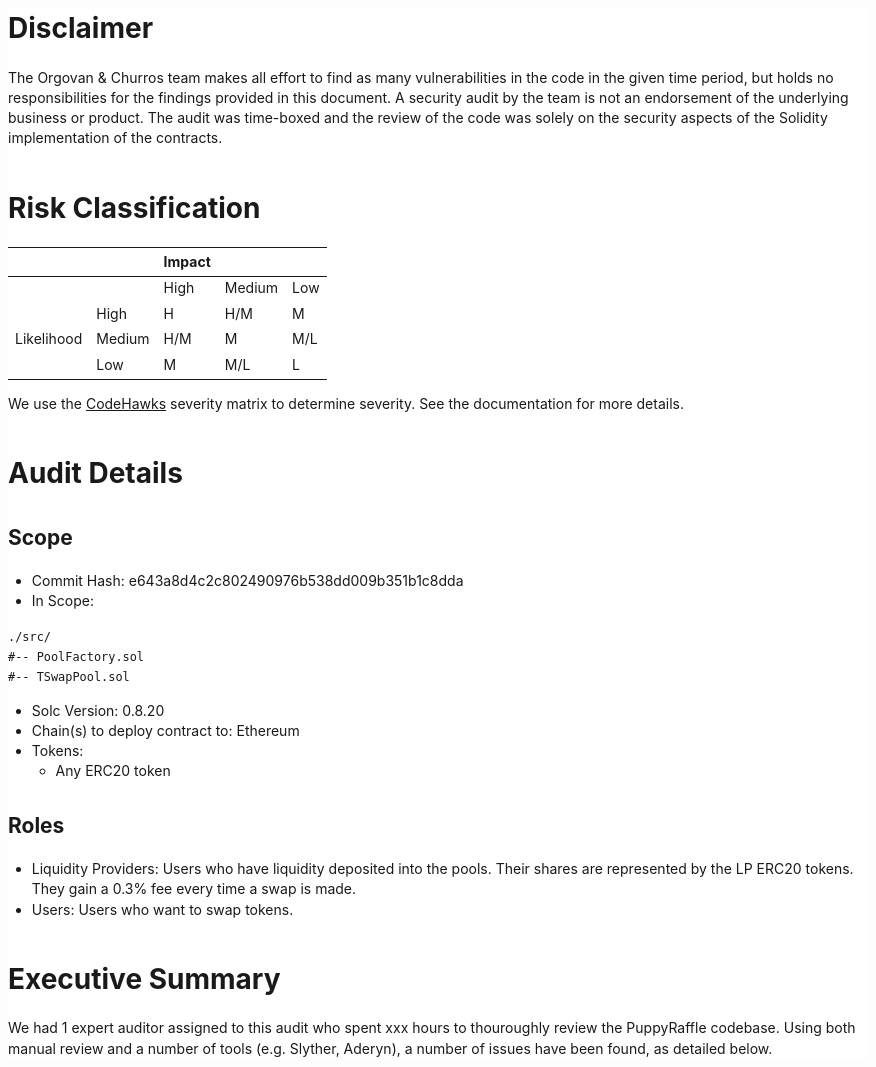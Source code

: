 
# Disclaimer

The Orgovan & Churros team makes all effort to find as many vulnerabilities in the code in the given time period, but holds no responsibilities for the findings provided in this document. A security audit by the team is not an endorsement of the underlying business or product. The audit was time-boxed and the review of the code was solely on the security aspects of the Solidity implementation of the contracts.

# Risk Classification

|            |        | Impact |        |     |
| ---------- | ------ | ------ | ------ | --- |
|            |        | High   | Medium | Low |
|            | High   | H      | H/M    | M   |
| Likelihood | Medium | H/M    | M      | M/L |
|            | Low    | M      | M/L    | L   |

We use the [CodeHawks](https://docs.codehawks.com/hawks-auditors/how-to-evaluate-a-finding-severity) severity matrix to determine severity. See the documentation for more details.

# Audit Details 
## Scope 

- Commit Hash: e643a8d4c2c802490976b538dd009b351b1c8dda
- In Scope:
```
./src/
#-- PoolFactory.sol
#-- TSwapPool.sol
```
- Solc Version: 0.8.20
- Chain(s) to deploy contract to: Ethereum
- Tokens:
  - Any ERC20 token

## Roles

- Liquidity Providers: Users who have liquidity deposited into the pools. Their shares are represented by the LP ERC20 tokens. They gain a 0.3% fee every time a swap is made. 
- Users: Users who want to swap tokens.

# Executive Summary

We had 1 expert auditor assigned to this audit who spent xxx hours to thouroughly review the PuppyRaffle codebase. Using both manual review and a number of tools (e.g. Slyther, Aderyn), a number of issues have been found, as detailed below.
